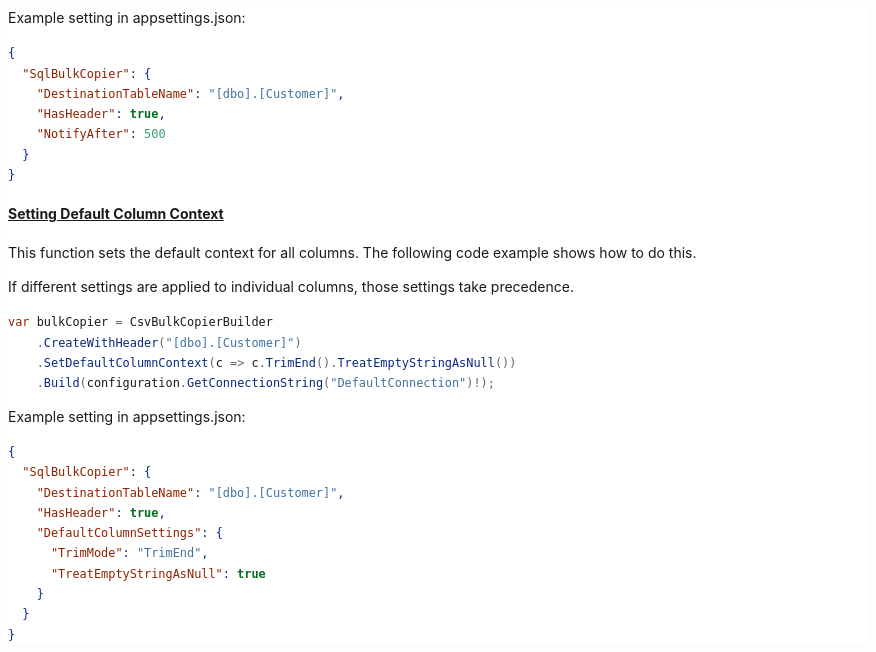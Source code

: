 Example setting in appsettings.json:

```json
{
  "SqlBulkCopier": {
    "DestinationTableName": "[dbo].[Customer]",
    "HasHeader": true,
    "NotifyAfter": 500
  }
}
```

#### [Setting Default Column Context](#detailed-settings)
This function sets the default context for all columns. The following code example shows how to do this.

If different settings are applied to individual columns, those settings take precedence.

```csharp
var bulkCopier = CsvBulkCopierBuilder
    .CreateWithHeader("[dbo].[Customer]")
    .SetDefaultColumnContext(c => c.TrimEnd().TreatEmptyStringAsNull())
    .Build(configuration.GetConnectionString("DefaultConnection")!);
```

Example setting in appsettings.json:

```json
{
  "SqlBulkCopier": {
    "DestinationTableName": "[dbo].[Customer]",
    "HasHeader": true,
    "DefaultColumnSettings": {
      "TrimMode": "TrimEnd",
      "TreatEmptyStringAsNull": true
    }
  }
}
```

